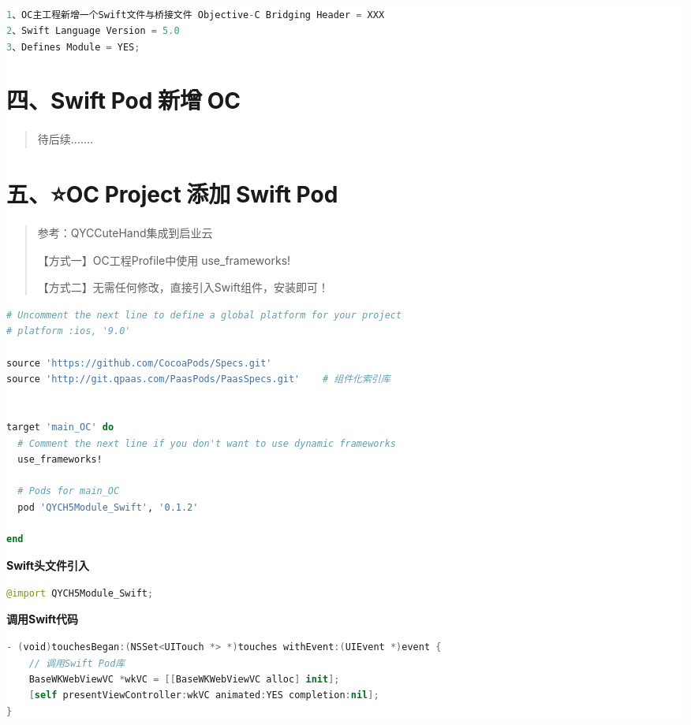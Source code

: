 ```objective-c
1、OC主工程新增一个Swift文件与桥接文件 Objective-C Bridging Header = XXX
2、Swift Language Version = 5.0
3、Defines Module = YES;
```



# 四、Swift Pod 新增 OC

> 待后续.......





# 五、⭐OC Project 添加 Swift Pod

> 参考：QYCCuteHand集成到启业云
>
> 【方式一】OC工程Profile中使用 use_frameworks! 
>
> 【方式二】无需任何修改，直接引入Swift组件，安装即可！



```ruby
# Uncomment the next line to define a global platform for your project
# platform :ios, '9.0'

source 'https://github.com/CocoaPods/Specs.git'
source 'http://git.qpaas.com/PaasPods/PaasSpecs.git'    # 组件化索引库


target 'main_OC' do
  # Comment the next line if you don't want to use dynamic frameworks
  use_frameworks!

  # Pods for main_OC
  pod 'QYCH5Module_Swift', '0.1.2'

end
```



**Swift头文件引入**

```swift
@import QYCH5Module_Swift;
```



**调用Swift代码**

```swift
- (void)touchesBegan:(NSSet<UITouch *> *)touches withEvent:(UIEvent *)event {
    // 调用Swift Pod库
    BaseWKWebViewVC *wkVC = [[BaseWKWebViewVC alloc] init];
    [self presentViewController:wkVC animated:YES completion:nil];
}
```
